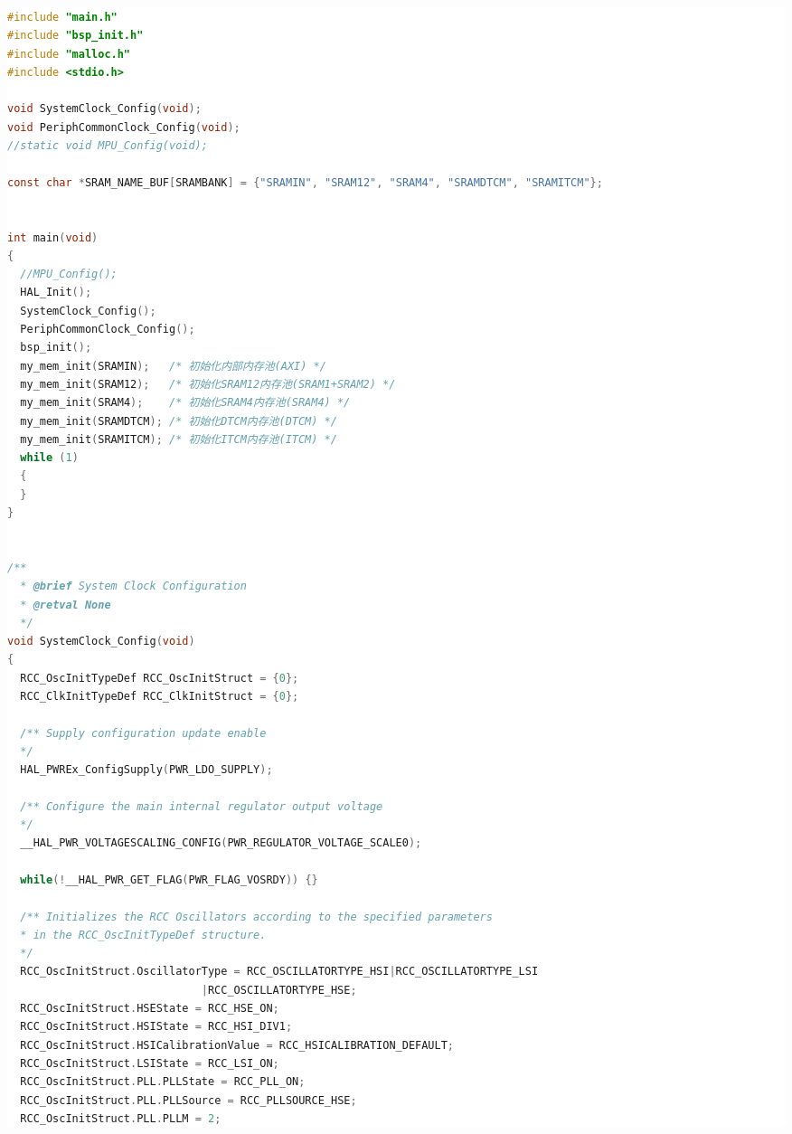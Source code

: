 ```c
```

```c
#include "main.h"
#include "bsp_init.h"
#include "malloc.h"
#include <stdio.h>

void SystemClock_Config(void);
void PeriphCommonClock_Config(void);
//static void MPU_Config(void);

const char *SRAM_NAME_BUF[SRAMBANK] = {"SRAMIN", "SRAM12", "SRAM4", "SRAMDTCM", "SRAMITCM"};


int main(void)
{
  //MPU_Config();
  HAL_Init();
  SystemClock_Config();
  PeriphCommonClock_Config();
  bsp_init();
  my_mem_init(SRAMIN);   /* 初始化内部内存池(AXI) */
  my_mem_init(SRAM12);   /* 初始化SRAM12内存池(SRAM1+SRAM2) */
  my_mem_init(SRAM4);    /* 初始化SRAM4内存池(SRAM4) */
  my_mem_init(SRAMDTCM); /* 初始化DTCM内存池(DTCM) */
  my_mem_init(SRAMITCM); /* 初始化ITCM内存池(ITCM) */
  while (1)
  {
  }
}


/**
  * @brief System Clock Configuration
  * @retval None
  */
void SystemClock_Config(void)
{
  RCC_OscInitTypeDef RCC_OscInitStruct = {0};
  RCC_ClkInitTypeDef RCC_ClkInitStruct = {0};

  /** Supply configuration update enable
  */
  HAL_PWREx_ConfigSupply(PWR_LDO_SUPPLY);

  /** Configure the main internal regulator output voltage
  */
  __HAL_PWR_VOLTAGESCALING_CONFIG(PWR_REGULATOR_VOLTAGE_SCALE0);

  while(!__HAL_PWR_GET_FLAG(PWR_FLAG_VOSRDY)) {}

  /** Initializes the RCC Oscillators according to the specified parameters
  * in the RCC_OscInitTypeDef structure.
  */
  RCC_OscInitStruct.OscillatorType = RCC_OSCILLATORTYPE_HSI|RCC_OSCILLATORTYPE_LSI
                              |RCC_OSCILLATORTYPE_HSE;
  RCC_OscInitStruct.HSEState = RCC_HSE_ON;
  RCC_OscInitStruct.HSIState = RCC_HSI_DIV1;
  RCC_OscInitStruct.HSICalibrationValue = RCC_HSICALIBRATION_DEFAULT;
  RCC_OscInitStruct.LSIState = RCC_LSI_ON;
  RCC_OscInitStruct.PLL.PLLState = RCC_PLL_ON;
  RCC_OscInitStruct.PLL.PLLSource = RCC_PLLSOURCE_HSE;
  RCC_OscInitStruct.PLL.PLLM = 2;
```